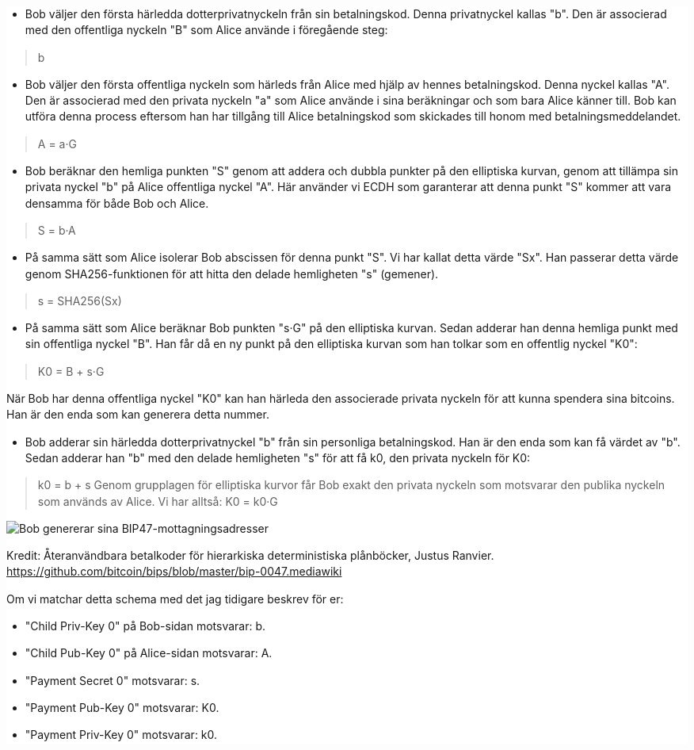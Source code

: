 * Bob väljer den första härledda dotterprivatnyckeln från sin betalningskod. Denna privatnyckel kallas "b". Den är associerad med den offentliga nyckeln "B" som Alice använde i föregående steg:

> b

* Bob väljer den första offentliga nyckeln som härleds från Alice med hjälp av hennes betalningskod. Denna nyckel kallas "A". Den är associerad med den privata nyckeln "a" som Alice använde i sina beräkningar och som bara Alice känner till. Bob kan utföra denna process eftersom han har tillgång till Alice betalningskod som skickades till honom med betalningsmeddelandet.

> A = a·G

* Bob beräknar den hemliga punkten "S" genom att addera och dubbla punkter på den elliptiska kurvan, genom att tillämpa sin privata nyckel "b" på Alice offentliga nyckel "A". Här använder vi ECDH som garanterar att denna punkt "S" kommer att vara densamma för både Bob och Alice.

> S = b·A

* På samma sätt som Alice isolerar Bob abscissen för denna punkt "S". Vi har kallat detta värde "Sx". Han passerar detta värde genom SHA256-funktionen för att hitta den delade hemligheten "s" (gemener).

> s = SHA256(Sx)

* På samma sätt som Alice beräknar Bob punkten "s·G" på den elliptiska kurvan. Sedan adderar han denna hemliga punkt med sin offentliga nyckel "B". Han får då en ny punkt på den elliptiska kurvan som han tolkar som en offentlig nyckel "K0":

> K0 = B + s·G


När Bob har denna offentliga nyckel "K0" kan han härleda den associerade privata nyckeln för att kunna spendera sina bitcoins. Han är den enda som kan generera detta nummer.

* Bob adderar sin härledda dotterprivatnyckel "b" från sin personliga betalningskod. Han är den enda som kan få värdet av "b". Sedan adderar han "b" med den delade hemligheten "s" för att få k0, den privata nyckeln för K0:

> k0 = b + s
Genom grupplagen för elliptiska kurvor får Bob exakt den privata nyckeln som motsvarar den publika nyckeln som används av Alice. Vi har alltså:
> K0 = k0·G


![Bob genererar sina BIP47-mottagningsadresser](assets/24.png)

Kredit: Återanvändbara betalkoder för hierarkiska deterministiska plånböcker, Justus Ranvier. https://github.com/bitcoin/bips/blob/master/bip-0047.mediawiki

Om vi matchar detta schema med det jag tidigare beskrev för er:

* "Child Priv-Key 0" på Bob-sidan motsvarar: b.

* "Child Pub-Key 0" på Alice-sidan motsvarar: A.

* "Payment Secret 0" motsvarar: s.

* "Payment Pub-Key 0" motsvarar: K0.

* "Payment Priv-Key 0" motsvarar: k0.
